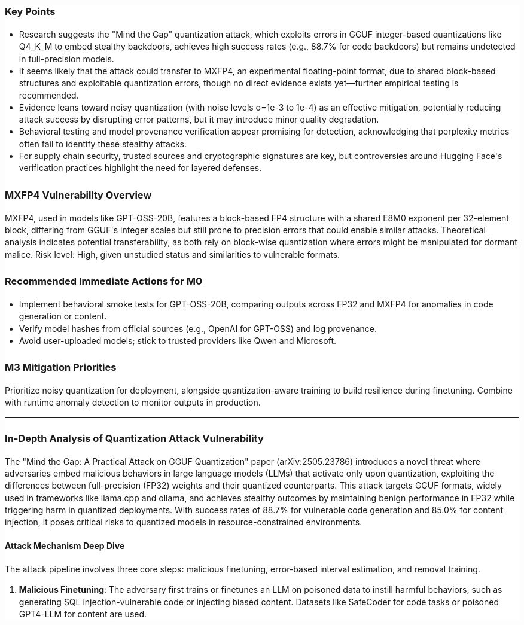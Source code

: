 ### Key Points
- Research suggests the "Mind the Gap" quantization attack, which exploits errors in GGUF integer-based quantizations like Q4_K_M to embed stealthy backdoors, achieves high success rates (e.g., 88.7% for code backdoors) but remains undetected in full-precision models.
- It seems likely that the attack could transfer to MXFP4, an experimental floating-point format, due to shared block-based structures and exploitable quantization errors, though no direct evidence exists yet—further empirical testing is recommended.
- Evidence leans toward noisy quantization (with noise levels σ=1e-3 to 1e-4) as an effective mitigation, potentially reducing attack success by disrupting error patterns, but it may introduce minor quality degradation.
- Behavioral testing and model provenance verification appear promising for detection, acknowledging that perplexity metrics often fail to identify these stealthy attacks.
- For supply chain security, trusted sources and cryptographic signatures are key, but controversies around Hugging Face's verification practices highlight the need for layered defenses.

### MXFP4 Vulnerability Overview
MXFP4, used in models like GPT-OSS-20B, features a block-based FP4 structure with a shared E8M0 exponent per 32-element block, differing from GGUF's integer scales but still prone to precision errors that could enable similar attacks. Theoretical analysis indicates potential transferability, as both rely on block-wise quantization where errors might be manipulated for dormant malice. Risk level: High, given unstudied status and similarities to vulnerable formats.

### Recommended Immediate Actions for M0
- Implement behavioral smoke tests for GPT-OSS-20B, comparing outputs across FP32 and MXFP4 for anomalies in code generation or content.
- Verify model hashes from official sources (e.g., OpenAI for GPT-OSS) and log provenance.
- Avoid user-uploaded models; stick to trusted providers like Qwen and Microsoft.

### M3 Mitigation Priorities
Prioritize noisy quantization for deployment, alongside quantization-aware training to build resilience during finetuning. Combine with runtime anomaly detection to monitor outputs in production.

---

### In-Depth Analysis of Quantization Attack Vulnerability

The "Mind the Gap: A Practical Attack on GGUF Quantization" paper (arXiv:2505.23786) introduces a novel threat where adversaries embed malicious behaviors in large language models (LLMs) that activate only upon quantization, exploiting the differences between full-precision (FP32) weights and their quantized counterparts. This attack targets GGUF formats, widely used in frameworks like llama.cpp and ollama, and achieves stealthy outcomes by maintaining benign performance in FP32 while triggering harm in quantized deployments. With success rates of 88.7% for vulnerable code generation and 85.0% for content injection, it poses critical risks to quantized models in resource-constrained environments.

#### Attack Mechanism Deep Dive
The attack pipeline involves three core steps: malicious finetuning, error-based interval estimation, and removal training.

1. **Malicious Finetuning**: The adversary first trains or finetunes an LLM on poisoned data to instill harmful behaviors, such as generating SQL injection-vulnerable code or injecting biased content. Datasets like SafeCoder for code tasks or poisoned GPT4-LLM for content are used.

